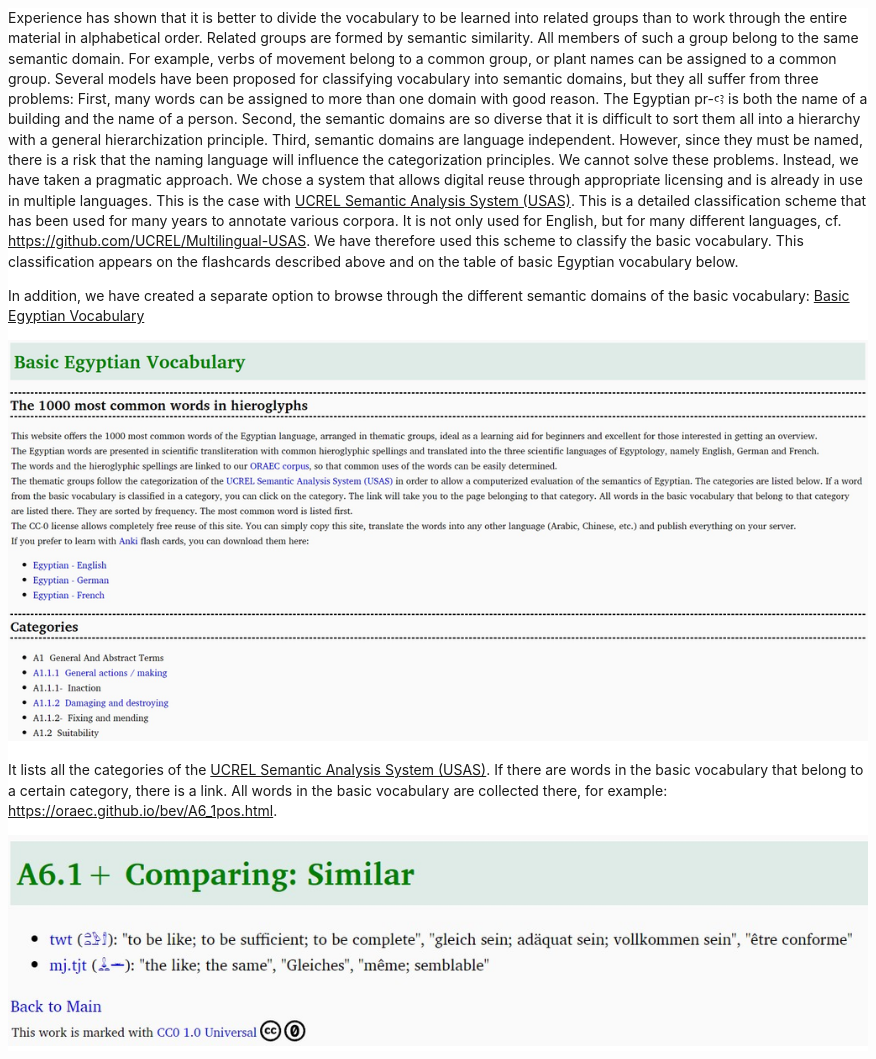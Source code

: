 Experience has shown that it is better to divide the vocabulary to be learned into related groups than to work through the entire material in alphabetical order. Related groups are formed by semantic similarity. All members of such a group belong to the same semantic domain. For example, verbs of movement belong to a common group, or plant names can be assigned to a common group. Several models have been proposed for classifying vocabulary into semantic domains, but they all suffer from three problems: First, many words can be assigned to more than one domain with good reason. The Egyptian pr-ꜥꜣ is both the name of a building and the name of a person. Second, the semantic domains are so diverse that it is difficult to sort them all into a hierarchy with a general hierarchization principle. Third, semantic domains are language independent. However, since they must be named, there is a risk that the naming language will influence the categorization principles. We cannot solve these problems. Instead, we have taken a pragmatic approach. We chose a system that allows digital reuse through appropriate licensing and is already in use in multiple languages. This is the case with [UCREL Semantic Analysis System (USAS)](https://ucrel.lancs.ac.uk/usas/). This is a detailed classification scheme that has been used for many years to annotate various corpora. It is not only used for English, but for many different languages, cf. <https://github.com/UCREL/Multilingual-USAS>. We have therefore used this scheme to classify the basic vocabulary. This classification appears on the flashcards described above and on the table of basic Egyptian vocabulary below.

In addition, we have created a separate option to browse through the different semantic domains of the basic vocabulary: [Basic Egyptian Vocabulary](https://oraec.github.io/bev/index.html)

![Basic Egyptian Vocabulary](/img/blog/bev_main.jpg "Basic Egyptian Vocabulary")

It lists all the categories of the [UCREL Semantic Analysis System (USAS)](https://ucrel.lancs.ac.uk/usas/). If there are words in the basic vocabulary that belong to a certain category, there is a link. All words in the basic vocabulary are collected there, for example: <https://oraec.github.io/bev/A6_1pos.html>.

![Basic Egyptian Vocabulary - Example](/img/blog/bev_example.jpg "Basic Egyptian Vocabulary - Example")
